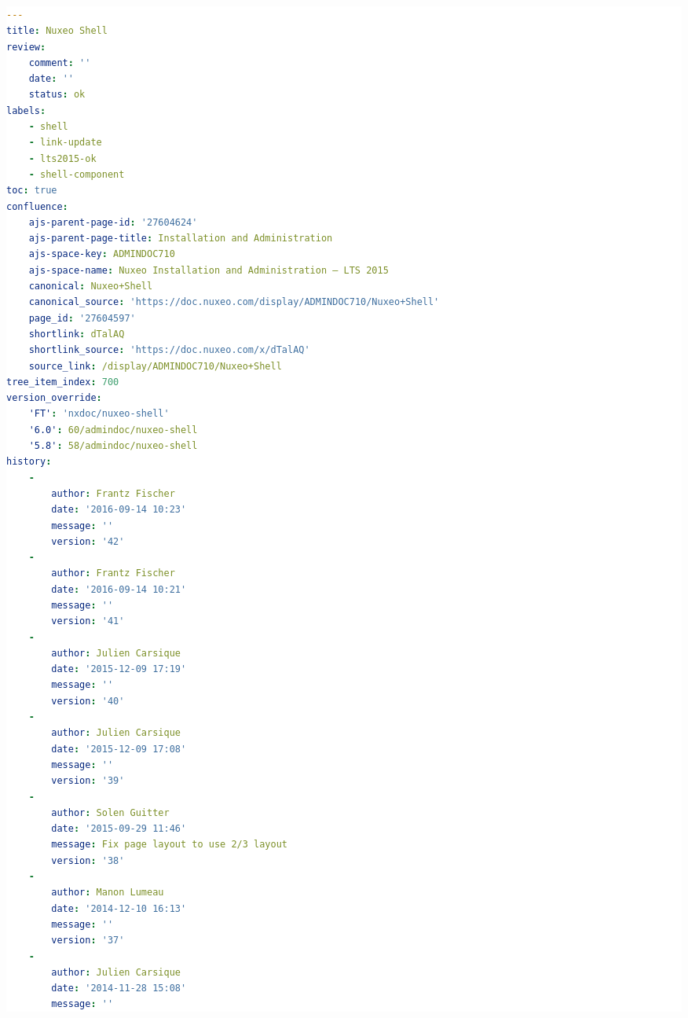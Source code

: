 ```yaml
---
title: Nuxeo Shell
review:
    comment: ''
    date: ''
    status: ok
labels:
    - shell
    - link-update
    - lts2015-ok
    - shell-component
toc: true
confluence:
    ajs-parent-page-id: '27604624'
    ajs-parent-page-title: Installation and Administration
    ajs-space-key: ADMINDOC710
    ajs-space-name: Nuxeo Installation and Administration — LTS 2015
    canonical: Nuxeo+Shell
    canonical_source: 'https://doc.nuxeo.com/display/ADMINDOC710/Nuxeo+Shell'
    page_id: '27604597'
    shortlink: dTalAQ
    shortlink_source: 'https://doc.nuxeo.com/x/dTalAQ'
    source_link: /display/ADMINDOC710/Nuxeo+Shell
tree_item_index: 700
version_override:
    'FT': 'nxdoc/nuxeo-shell'
    '6.0': 60/admindoc/nuxeo-shell
    '5.8': 58/admindoc/nuxeo-shell
history:
    -
        author: Frantz Fischer
        date: '2016-09-14 10:23'
        message: ''
        version: '42'
    -
        author: Frantz Fischer
        date: '2016-09-14 10:21'
        message: ''
        version: '41'
    -
        author: Julien Carsique
        date: '2015-12-09 17:19'
        message: ''
        version: '40'
    -
        author: Julien Carsique
        date: '2015-12-09 17:08'
        message: ''
        version: '39'
    -
        author: Solen Guitter
        date: '2015-09-29 11:46'
        message: Fix page layout to use 2/3 layout
        version: '38'
    -
        author: Manon Lumeau
        date: '2014-12-10 16:13'
        message: ''
        version: '37'
    -
        author: Julien Carsique
        date: '2014-11-28 15:08'
        message: ''
```